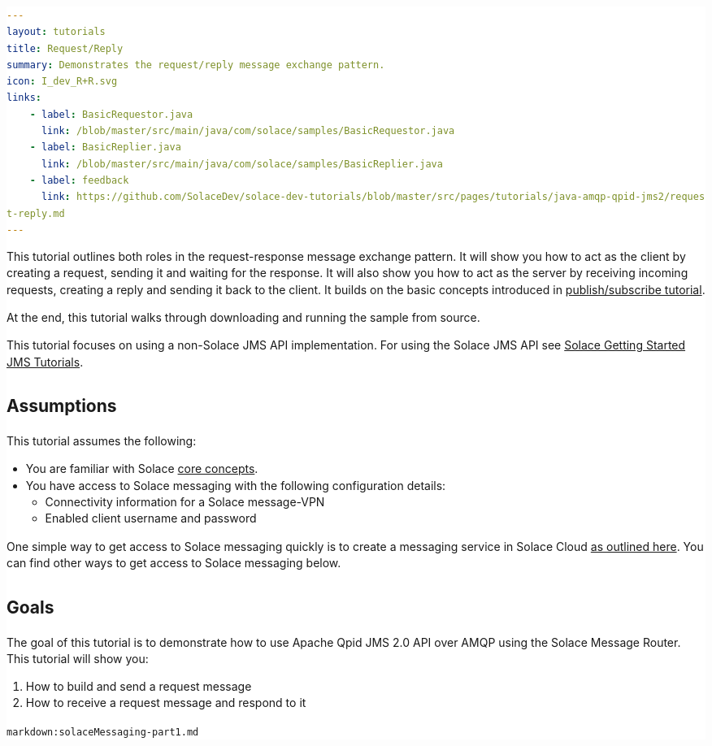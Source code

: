 ```yaml
---
layout: tutorials
title: Request/Reply
summary: Demonstrates the request/reply message exchange pattern.
icon: I_dev_R+R.svg
links:
    - label: BasicRequestor.java
      link: /blob/master/src/main/java/com/solace/samples/BasicRequestor.java
    - label: BasicReplier.java
      link: /blob/master/src/main/java/com/solace/samples/BasicReplier.java
    - label: feedback
      link: https://github.com/SolaceDev/solace-dev-tutorials/blob/master/src/pages/tutorials/java-amqp-qpid-jms2/request-reply.md
---
```


This tutorial outlines both roles in the request-response message exchange pattern. It will show you how to act as the client by creating a request, sending it and waiting for the response. It will also show you how to act as the server by receiving incoming requests, creating a reply and sending it back to the client. It builds on the basic concepts introduced in [publish/subscribe tutorial](../publish-subscribe/).

At the end, this tutorial walks through downloading and running the sample from source.

This tutorial focuses on using a non-Solace JMS API implementation. For using the Solace JMS API see [Solace Getting Started JMS Tutorials](../../solace-samples-jms/).

## Assumptions

This tutorial assumes the following:

*   You are familiar with Solace [core concepts](https://docs.solace.com/PubSub-Basics/Core-Concepts.htm).
*   You have access to Solace messaging with the following configuration details:
    *   Connectivity information for a Solace message-VPN
    *   Enabled client username and password

One simple way to get access to Solace messaging quickly is to create a messaging service in Solace Cloud [as outlined here](https://solace.com/cloud/). You can find other ways to get access to Solace messaging below.

## Goals

The goal of this tutorial is to demonstrate how to use Apache Qpid JMS 2.0 API over AMQP using the Solace Message Router. This tutorial will show you:

1. How to build and send a request message
2. How to receive a request message and respond to it

`markdown:solaceMessaging-part1.md`